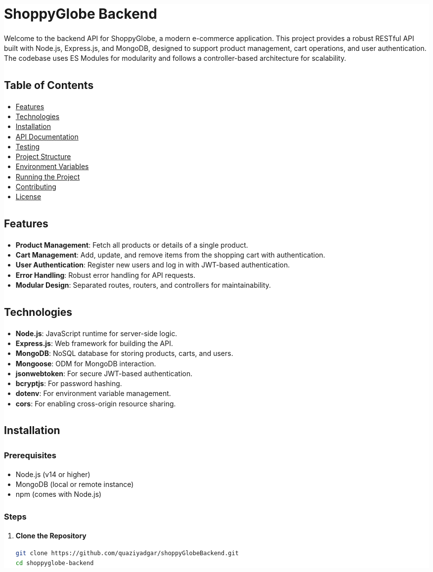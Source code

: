 # ShoppyGlobe Backend

Welcome to the backend API for ShoppyGlobe, a modern e-commerce application. This project provides a robust RESTful API built with Node.js, Express.js, and MongoDB, designed to support product management, cart operations, and user authentication. The codebase uses ES Modules for modularity and follows a controller-based architecture for scalability.

## Table of Contents
- [Features](#features)
- [Technologies](#technologies)
- [Installation](#installation)
- [API Documentation](#api-documentation)
- [Testing](#testing)
- [Project Structure](#project-structure)
- [Environment Variables](#environment-variables)
- [Running the Project](#running-the-project)
- [Contributing](#contributing)
- [License](#license)

## Features
- **Product Management**: Fetch all products or details of a single product.
- **Cart Management**: Add, update, and remove items from the shopping cart with authentication.
- **User Authentication**: Register new users and log in with JWT-based authentication.
- **Error Handling**: Robust error handling for API requests.
- **Modular Design**: Separated routes, routers, and controllers for maintainability.

## Technologies
- **Node.js**: JavaScript runtime for server-side logic.
- **Express.js**: Web framework for building the API.
- **MongoDB**: NoSQL database for storing products, carts, and users.
- **Mongoose**: ODM for MongoDB interaction.
- **jsonwebtoken**: For secure JWT-based authentication.
- **bcryptjs**: For password hashing.
- **dotenv**: For environment variable management.
- **cors**: For enabling cross-origin resource sharing.

## Installation

### Prerequisites
- Node.js (v14 or higher)
- MongoDB (local or remote instance)
- npm (comes with Node.js)

### Steps
1. **Clone the Repository**
   ```bash
   git clone https://github.com/quaziyadgar/shoppyGlobeBackend.git
   cd shoppyglobe-backend
   ```
